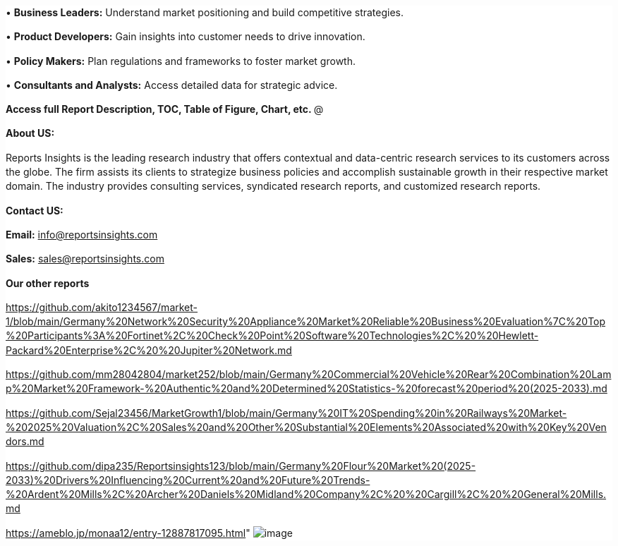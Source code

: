 • <strong>Business Leaders:</strong> Understand market positioning and build competitive strategies.

• <strong>Product Developers:</strong> Gain insights into customer needs to drive innovation.

• <strong>Policy Makers:</strong> Plan regulations and frameworks to foster market growth.

• <strong>Consultants and Analysts:</strong> Access detailed data for strategic advice.
</ul>
<strong>Access full Report Description, TOC, Table of Figure, Chart, etc. </strong>@  <a href= style=color:#0000ff;></a></font>

<strong><strong>About US</strong>:</strong>

Reports Insights is the leading research industry that offers contextual and data-centric research services to its customers across the globe. The firm assists its clients to strategize business policies and accomplish sustainable growth in their respective market domain. The industry provides consulting services, syndicated research reports, and customized research reports.

<strong>Contact US:</strong>

<p class=""""><b>Email:</b> <a href=mailto:info@reportsinsights.com>info@reportsinsights.com</a></p>
<p class=""""><b>Sales:</b> <a href=mailto:sales@reportsinsights.com>sales@reportsinsights.com</a></p>

<strong>Our other reports</strong>

<a href=https://github.com/akito1234567/market-1/blob/main/Germany%20Network%20Security%20Appliance%20Market%20Reliable%20Business%20Evaluation%7C%20Top%20Participants%3A%20Fortinet%2C%20Check%20Point%20Software%20Technologies%2C%20%20Hewlett-Packard%20Enterprise%2C%20%20Jupiter%20Network.md>https://github.com/akito1234567/market-1/blob/main/Germany%20Network%20Security%20Appliance%20Market%20Reliable%20Business%20Evaluation%7C%20Top%20Participants%3A%20Fortinet%2C%20Check%20Point%20Software%20Technologies%2C%20%20Hewlett-Packard%20Enterprise%2C%20%20Jupiter%20Network.md</a>

<a href=https://github.com/mm28042804/market252/blob/main/Germany%20Commercial%20Vehicle%20Rear%20Combination%20Lamp%20Market%20Framework-%20Authentic%20and%20Determined%20Statistics-%20forecast%20period%20(2025-2033).md>https://github.com/mm28042804/market252/blob/main/Germany%20Commercial%20Vehicle%20Rear%20Combination%20Lamp%20Market%20Framework-%20Authentic%20and%20Determined%20Statistics-%20forecast%20period%20(2025-2033).md</a>

<a href=https://github.com/Sejal23456/MarketGrowth1/blob/main/Germany%20IT%20Spending%20in%20Railways%20Market-%202025%20Valuation%2C%20Sales%20and%20Other%20Substantial%20Elements%20Associated%20with%20Key%20Vendors.md>https://github.com/Sejal23456/MarketGrowth1/blob/main/Germany%20IT%20Spending%20in%20Railways%20Market-%202025%20Valuation%2C%20Sales%20and%20Other%20Substantial%20Elements%20Associated%20with%20Key%20Vendors.md</a>

<a href=https://github.com/dipa235/Reportsinsights123/blob/main/Germany%20Flour%20Market%20(2025-2033)%20Drivers%20Influencing%20Current%20and%20Future%20Trends-%20Ardent%20Mills%2C%20Archer%20Daniels%20Midland%20Company%2C%20%20Cargill%2C%20%20General%20Mills.md>https://github.com/dipa235/Reportsinsights123/blob/main/Germany%20Flour%20Market%20(2025-2033)%20Drivers%20Influencing%20Current%20and%20Future%20Trends-%20Ardent%20Mills%2C%20Archer%20Daniels%20Midland%20Company%2C%20%20Cargill%2C%20%20General%20Mills.md</a>

<a href=https://ameblo.jp/monaa12/entry-12887817095.html>https://ameblo.jp/monaa12/entry-12887817095.html</a>"
![image](https://github.com/user-attachments/assets/8956b8d1-36a4-41fa-87bd-33d1ff6acd67)
